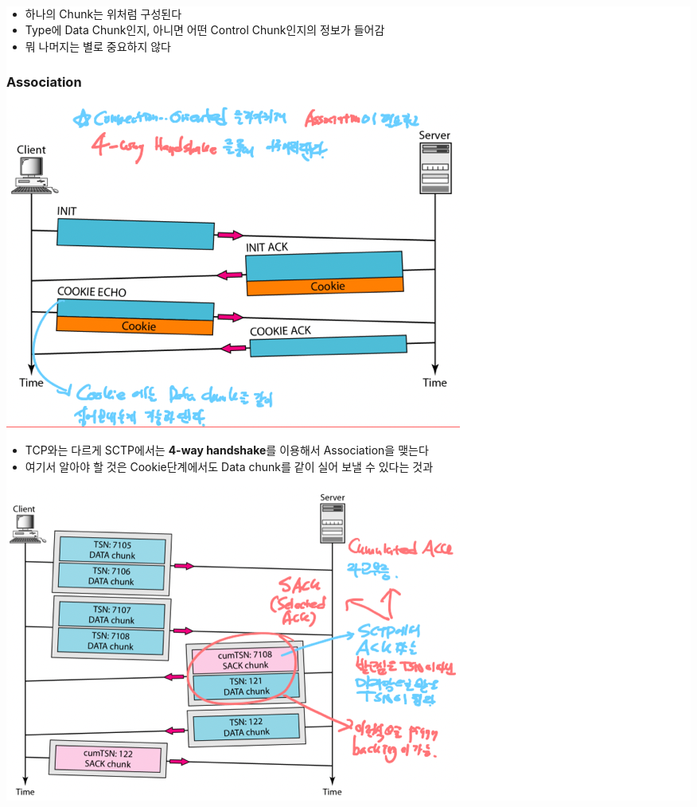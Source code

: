 - 하나의 Chunk는 위처럼 구성된다
- Type에 Data Chunk인지, 아니면 어떤 Control Chunk인지의 정보가 들어감
- 뭐 나머지는 별로 중요하지 않다

### Association

![%E1%84%8B%E1%85%B5%E1%84%85%E1%85%A9%E1%86%AB10%20-%20Congestion%20control,%20SCTP%203f13629ca21e4059bef9c5beb98e6d77/image13.png](comnet.fall.2021.cse.cnu.ac.kr/images/10_3f13629ca21e4059bef9c5beb98e6d77/image13.png)

- TCP와는 다르게 SCTP에서는 **4-way handshake**를 이용해서 Association을 맺는다
- 여기서 알아야 할 것은 Cookie단계에서도 Data chunk를 같이 실어 보낼 수 있다는 것과

![%E1%84%8B%E1%85%B5%E1%84%85%E1%85%A9%E1%86%AB10%20-%20Congestion%20control,%20SCTP%203f13629ca21e4059bef9c5beb98e6d77/image14.png](comnet.fall.2021.cse.cnu.ac.kr/images/10_3f13629ca21e4059bef9c5beb98e6d77/image14.png)
